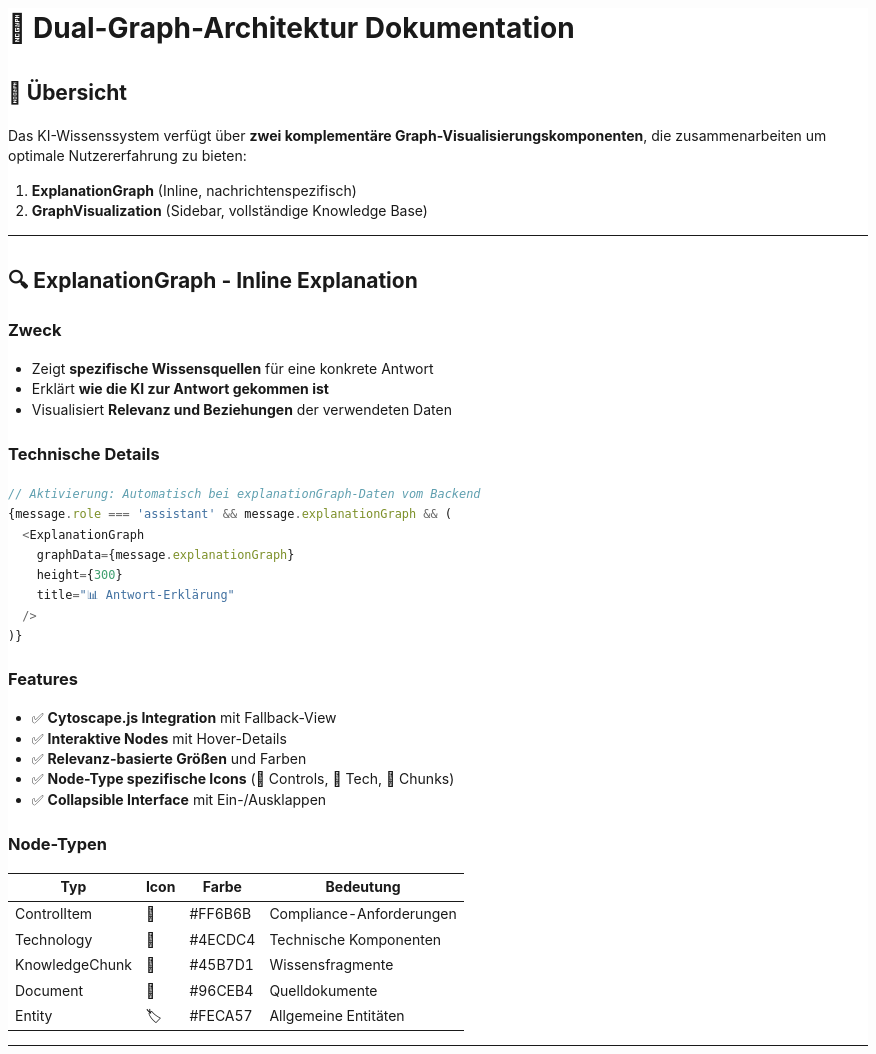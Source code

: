 # 🔀 Dual-Graph-Architektur Dokumentation

## 🎯 **Übersicht**

Das KI-Wissenssystem verfügt über **zwei komplementäre Graph-Visualisierungskomponenten**, die zusammenarbeiten um optimale Nutzererfahrung zu bieten:

1. **ExplanationGraph** (Inline, nachrichtenspezifisch)
2. **GraphVisualization** (Sidebar, vollständige Knowledge Base)

---

## 🔍 **ExplanationGraph - Inline Explanation**

### **Zweck**
- Zeigt **spezifische Wissensquellen** für eine konkrete Antwort
- Erklärt **wie die KI zur Antwort gekommen ist**
- Visualisiert **Relevanz und Beziehungen** der verwendeten Daten

### **Technische Details**
```typescript
// Aktivierung: Automatisch bei explanationGraph-Daten vom Backend
{message.role === 'assistant' && message.explanationGraph && (
  <ExplanationGraph 
    graphData={message.explanationGraph}
    height={300}
    title="📊 Antwort-Erklärung"
  />
)}
```

### **Features**
- ✅ **Cytoscape.js Integration** mit Fallback-View
- ✅ **Interaktive Nodes** mit Hover-Details
- ✅ **Relevanz-basierte Größen** und Farben
- ✅ **Node-Type spezifische Icons** (🎯 Controls, 🔧 Tech, 📝 Chunks)
- ✅ **Collapsible Interface** mit Ein-/Ausklappen

### **Node-Typen**
| Typ | Icon | Farbe | Bedeutung |
|-----|------|-------|-----------|
| ControlItem | 🎯 | #FF6B6B | Compliance-Anforderungen |
| Technology | 🔧 | #4ECDC4 | Technische Komponenten |
| KnowledgeChunk | 📝 | #45B7D1 | Wissensfragmente |
| Document | 📄 | #96CEB4 | Quelldokumente |
| Entity | 🏷️ | #FECA57 | Allgemeine Entitäten |

---